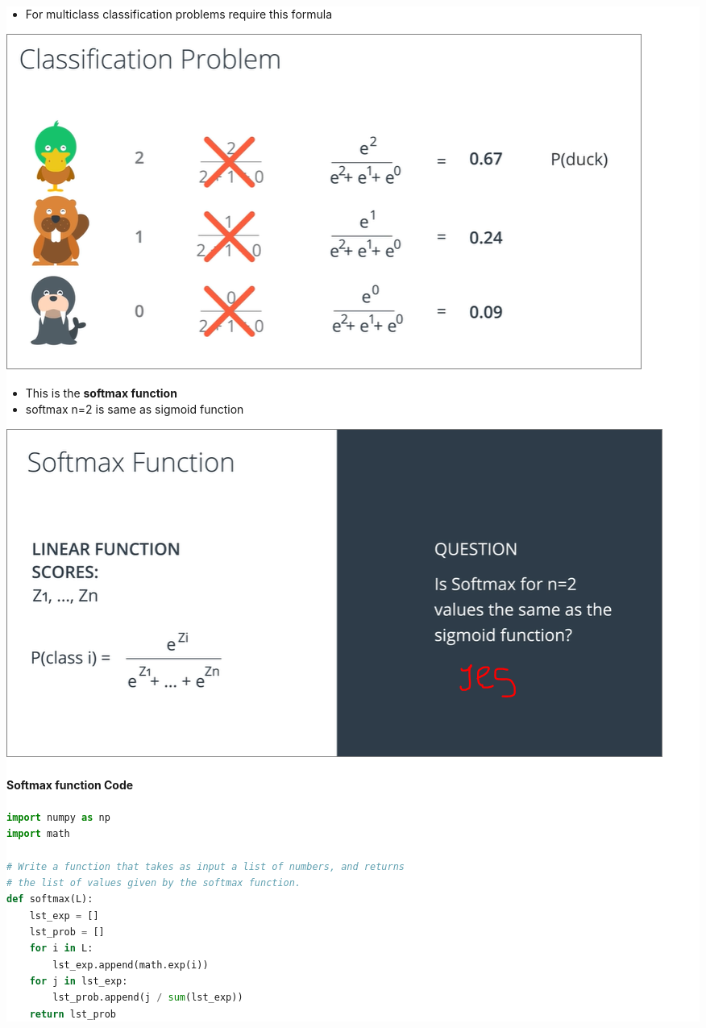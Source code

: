 - For multiclass classification problems require this formula
<img src='1_softmax3.PNG'>

- This is the **softmax function**
- softmax n=2 is same as sigmoid function
<img src='1_softmax4.PNG'>

#### Softmax function Code
```python
import numpy as np
import math

# Write a function that takes as input a list of numbers, and returns
# the list of values given by the softmax function.
def softmax(L):
    lst_exp = []
    lst_prob = []
    for i in L:
        lst_exp.append(math.exp(i))
    for j in lst_exp:
        lst_prob.append(j / sum(lst_exp))
    return lst_prob
```